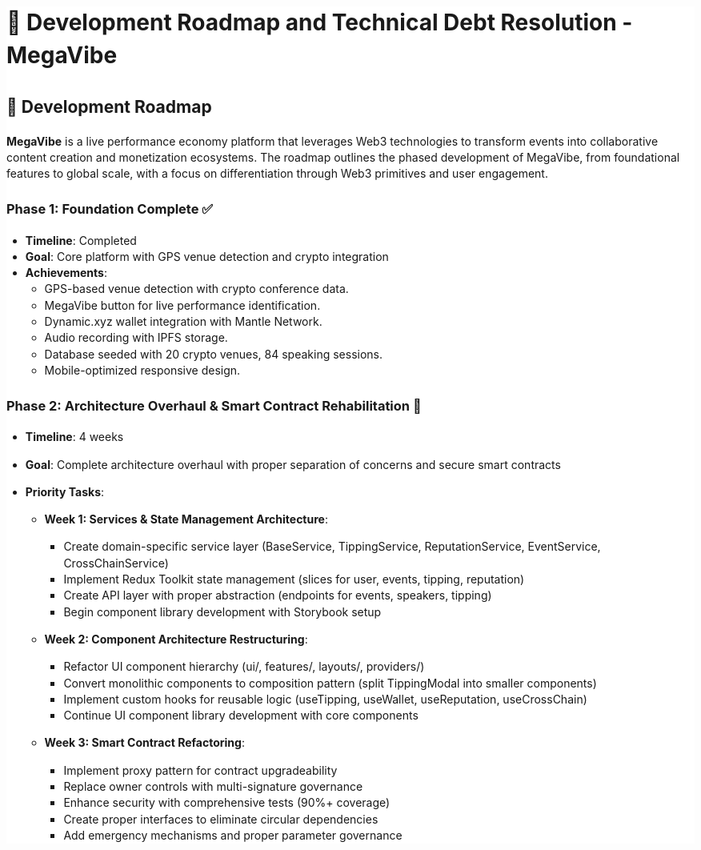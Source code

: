 # 📅 Development Roadmap and Technical Debt Resolution - MegaVibe

## 🚀 Development Roadmap

**MegaVibe** is a live performance economy platform that leverages Web3 technologies to transform events into collaborative content creation and monetization ecosystems. The roadmap outlines the phased development of MegaVibe, from foundational features to global scale, with a focus on differentiation through Web3 primitives and user engagement.

### Phase 1: Foundation Complete ✅

- **Timeline**: Completed
- **Goal**: Core platform with GPS venue detection and crypto integration
- **Achievements**:
  - GPS-based venue detection with crypto conference data.
  - MegaVibe button for live performance identification.
  - Dynamic.xyz wallet integration with Mantle Network.
  - Audio recording with IPFS storage.
  - Database seeded with 20 crypto venues, 84 speaking sessions.
  - Mobile-optimized responsive design.

### Phase 2: Architecture Overhaul & Smart Contract Rehabilitation 🚧

- **Timeline**: 4 weeks
- **Goal**: Complete architecture overhaul with proper separation of concerns and secure smart contracts
- **Priority Tasks**:

  - **Week 1: Services & State Management Architecture**:

    - Create domain-specific service layer (BaseService, TippingService, ReputationService, EventService, CrossChainService)
    - Implement Redux Toolkit state management (slices for user, events, tipping, reputation)
    - Create API layer with proper abstraction (endpoints for events, speakers, tipping)
    - Begin component library development with Storybook setup

  - **Week 2: Component Architecture Restructuring**:

    - Refactor UI component hierarchy (ui/, features/, layouts/, providers/)
    - Convert monolithic components to composition pattern (split TippingModal into smaller components)
    - Implement custom hooks for reusable logic (useTipping, useWallet, useReputation, useCrossChain)
    - Continue UI component library development with core components

  - **Week 3: Smart Contract Refactoring**:

    - Implement proxy pattern for contract upgradeability
    - Replace owner controls with multi-signature governance
    - Enhance security with comprehensive tests (90%+ coverage)
    - Create proper interfaces to eliminate circular dependencies
    - Add emergency mechanisms and proper parameter governance
